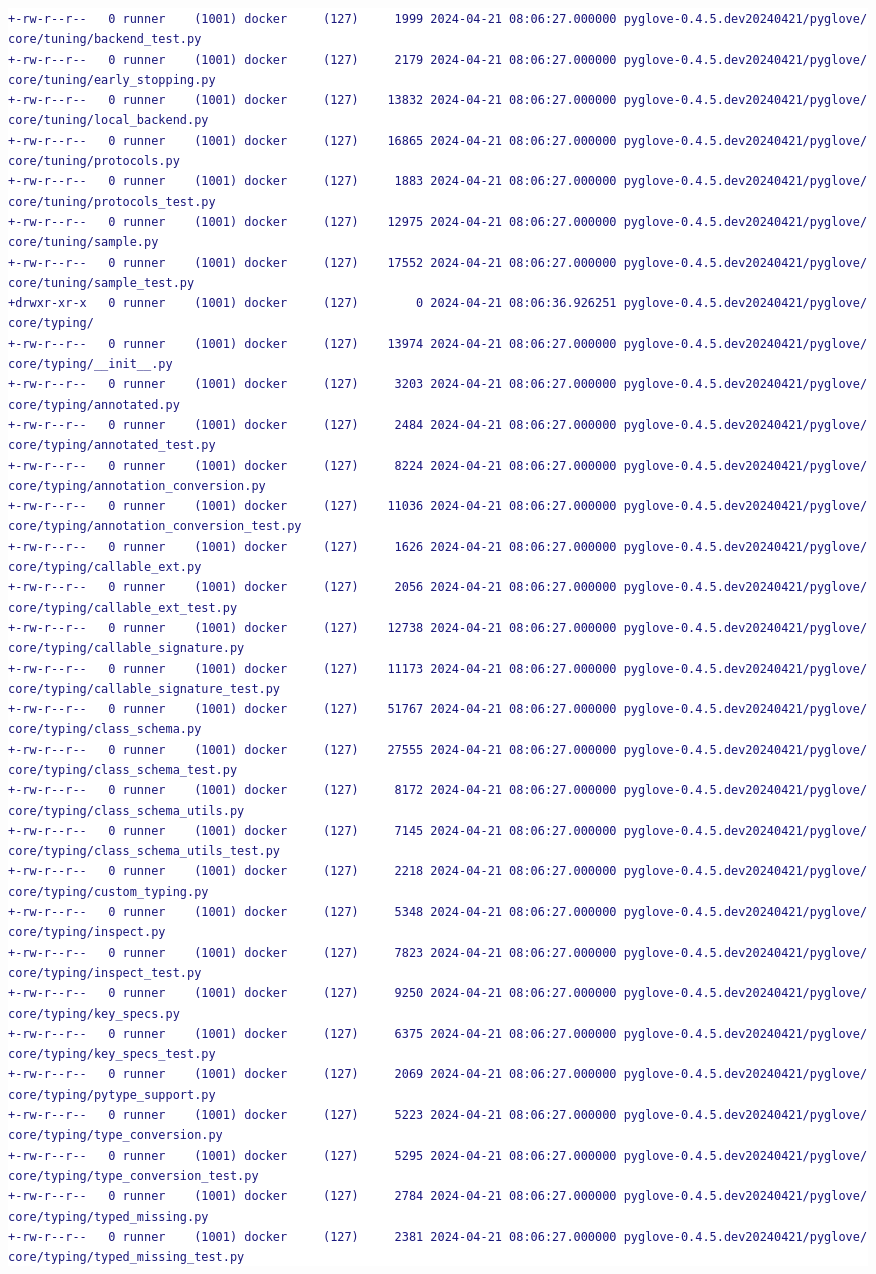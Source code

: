 ```diff
+-rw-r--r--   0 runner    (1001) docker     (127)     1999 2024-04-21 08:06:27.000000 pyglove-0.4.5.dev20240421/pyglove/core/tuning/backend_test.py
+-rw-r--r--   0 runner    (1001) docker     (127)     2179 2024-04-21 08:06:27.000000 pyglove-0.4.5.dev20240421/pyglove/core/tuning/early_stopping.py
+-rw-r--r--   0 runner    (1001) docker     (127)    13832 2024-04-21 08:06:27.000000 pyglove-0.4.5.dev20240421/pyglove/core/tuning/local_backend.py
+-rw-r--r--   0 runner    (1001) docker     (127)    16865 2024-04-21 08:06:27.000000 pyglove-0.4.5.dev20240421/pyglove/core/tuning/protocols.py
+-rw-r--r--   0 runner    (1001) docker     (127)     1883 2024-04-21 08:06:27.000000 pyglove-0.4.5.dev20240421/pyglove/core/tuning/protocols_test.py
+-rw-r--r--   0 runner    (1001) docker     (127)    12975 2024-04-21 08:06:27.000000 pyglove-0.4.5.dev20240421/pyglove/core/tuning/sample.py
+-rw-r--r--   0 runner    (1001) docker     (127)    17552 2024-04-21 08:06:27.000000 pyglove-0.4.5.dev20240421/pyglove/core/tuning/sample_test.py
+drwxr-xr-x   0 runner    (1001) docker     (127)        0 2024-04-21 08:06:36.926251 pyglove-0.4.5.dev20240421/pyglove/core/typing/
+-rw-r--r--   0 runner    (1001) docker     (127)    13974 2024-04-21 08:06:27.000000 pyglove-0.4.5.dev20240421/pyglove/core/typing/__init__.py
+-rw-r--r--   0 runner    (1001) docker     (127)     3203 2024-04-21 08:06:27.000000 pyglove-0.4.5.dev20240421/pyglove/core/typing/annotated.py
+-rw-r--r--   0 runner    (1001) docker     (127)     2484 2024-04-21 08:06:27.000000 pyglove-0.4.5.dev20240421/pyglove/core/typing/annotated_test.py
+-rw-r--r--   0 runner    (1001) docker     (127)     8224 2024-04-21 08:06:27.000000 pyglove-0.4.5.dev20240421/pyglove/core/typing/annotation_conversion.py
+-rw-r--r--   0 runner    (1001) docker     (127)    11036 2024-04-21 08:06:27.000000 pyglove-0.4.5.dev20240421/pyglove/core/typing/annotation_conversion_test.py
+-rw-r--r--   0 runner    (1001) docker     (127)     1626 2024-04-21 08:06:27.000000 pyglove-0.4.5.dev20240421/pyglove/core/typing/callable_ext.py
+-rw-r--r--   0 runner    (1001) docker     (127)     2056 2024-04-21 08:06:27.000000 pyglove-0.4.5.dev20240421/pyglove/core/typing/callable_ext_test.py
+-rw-r--r--   0 runner    (1001) docker     (127)    12738 2024-04-21 08:06:27.000000 pyglove-0.4.5.dev20240421/pyglove/core/typing/callable_signature.py
+-rw-r--r--   0 runner    (1001) docker     (127)    11173 2024-04-21 08:06:27.000000 pyglove-0.4.5.dev20240421/pyglove/core/typing/callable_signature_test.py
+-rw-r--r--   0 runner    (1001) docker     (127)    51767 2024-04-21 08:06:27.000000 pyglove-0.4.5.dev20240421/pyglove/core/typing/class_schema.py
+-rw-r--r--   0 runner    (1001) docker     (127)    27555 2024-04-21 08:06:27.000000 pyglove-0.4.5.dev20240421/pyglove/core/typing/class_schema_test.py
+-rw-r--r--   0 runner    (1001) docker     (127)     8172 2024-04-21 08:06:27.000000 pyglove-0.4.5.dev20240421/pyglove/core/typing/class_schema_utils.py
+-rw-r--r--   0 runner    (1001) docker     (127)     7145 2024-04-21 08:06:27.000000 pyglove-0.4.5.dev20240421/pyglove/core/typing/class_schema_utils_test.py
+-rw-r--r--   0 runner    (1001) docker     (127)     2218 2024-04-21 08:06:27.000000 pyglove-0.4.5.dev20240421/pyglove/core/typing/custom_typing.py
+-rw-r--r--   0 runner    (1001) docker     (127)     5348 2024-04-21 08:06:27.000000 pyglove-0.4.5.dev20240421/pyglove/core/typing/inspect.py
+-rw-r--r--   0 runner    (1001) docker     (127)     7823 2024-04-21 08:06:27.000000 pyglove-0.4.5.dev20240421/pyglove/core/typing/inspect_test.py
+-rw-r--r--   0 runner    (1001) docker     (127)     9250 2024-04-21 08:06:27.000000 pyglove-0.4.5.dev20240421/pyglove/core/typing/key_specs.py
+-rw-r--r--   0 runner    (1001) docker     (127)     6375 2024-04-21 08:06:27.000000 pyglove-0.4.5.dev20240421/pyglove/core/typing/key_specs_test.py
+-rw-r--r--   0 runner    (1001) docker     (127)     2069 2024-04-21 08:06:27.000000 pyglove-0.4.5.dev20240421/pyglove/core/typing/pytype_support.py
+-rw-r--r--   0 runner    (1001) docker     (127)     5223 2024-04-21 08:06:27.000000 pyglove-0.4.5.dev20240421/pyglove/core/typing/type_conversion.py
+-rw-r--r--   0 runner    (1001) docker     (127)     5295 2024-04-21 08:06:27.000000 pyglove-0.4.5.dev20240421/pyglove/core/typing/type_conversion_test.py
+-rw-r--r--   0 runner    (1001) docker     (127)     2784 2024-04-21 08:06:27.000000 pyglove-0.4.5.dev20240421/pyglove/core/typing/typed_missing.py
+-rw-r--r--   0 runner    (1001) docker     (127)     2381 2024-04-21 08:06:27.000000 pyglove-0.4.5.dev20240421/pyglove/core/typing/typed_missing_test.py
```